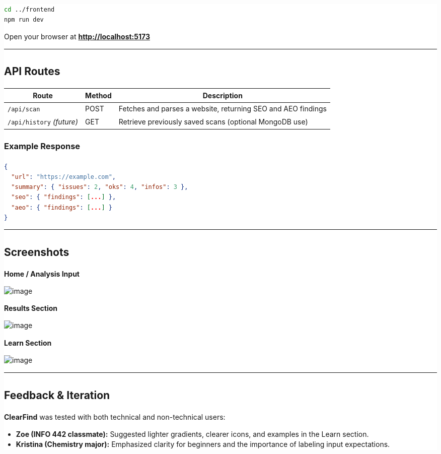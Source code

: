```bash
cd ../frontend
npm run dev
```

Open your browser at **[http://localhost:5173](http://localhost:5173)**

---

## API Routes

| Route                     | Method | Description                                                  |
| ------------------------- | ------ | ------------------------------------------------------------ |
| `/api/scan`               | POST   | Fetches and parses a website, returning SEO and AEO findings |
| `/api/history` *(future)* | GET    | Retrieve previously saved scans (optional MongoDB use)       |

### Example Response

```json
{
  "url": "https://example.com",
  "summary": { "issues": 2, "oks": 4, "infos": 3 },
  "seo": { "findings": [...] },
  "aeo": { "findings": [...] }
}
```

---

## Screenshots

**Home / Analysis Input**

<img width="961" height="516" alt="image" src="https://github.com/user-attachments/assets/37bfaa71-fbc4-4c5c-aca9-5f8c435f8088" />

**Results Section**

<img width="434" height="162" alt="image" src="https://github.com/user-attachments/assets/ff79022a-549a-4212-a7b3-f26018de05c2" />


**Learn Section**

<img width="434" height="413" alt="image" src="https://github.com/user-attachments/assets/513d56f5-9fbc-4586-958f-e419f5ac7c43" />


---

## Feedback & Iteration

**ClearFind** was tested with both technical and non-technical users:

* **Zoe (INFO 442 classmate):** Suggested lighter gradients, clearer icons, and examples in the Learn section.
* **Kristina (Chemistry major):** Emphasized clarity for beginners and the importance of labeling input expectations.
